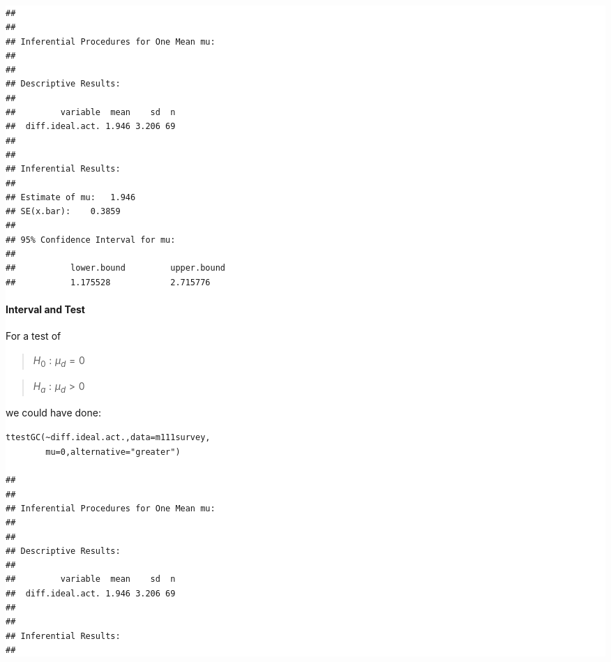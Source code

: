     ## 
    ## 
    ## Inferential Procedures for One Mean mu:
    ## 
    ## 
    ## Descriptive Results:
    ## 
    ##         variable  mean    sd  n
    ##  diff.ideal.act. 1.946 3.206 69
    ## 
    ## 
    ## Inferential Results:
    ## 
    ## Estimate of mu:	 1.946 
    ## SE(x.bar):	 0.3859 
    ## 
    ## 95% Confidence Interval for mu:
    ## 
    ##           lower.bound         upper.bound          
    ##           1.175528            2.715776

 
 
 
#### Interval and Test
 
For a test of
 
  >$H_0:  \mu_d = 0$
  
  >$H_a: \mu_d > 0$
  
we could have done:
 

    ttestGC(~diff.ideal.act.,data=m111survey,
            mu=0,alternative="greater")

    ## 
    ## 
    ## Inferential Procedures for One Mean mu:
    ## 
    ## 
    ## Descriptive Results:
    ## 
    ##         variable  mean    sd  n
    ##  diff.ideal.act. 1.946 3.206 69
    ## 
    ## 
    ## Inferential Results:
    ## 